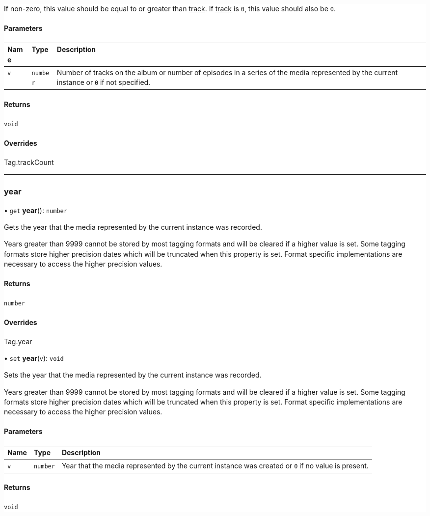 If non-zero, this value should be equal to or greater than [track](Mpeg4AppleTag.md#track). If
[track](Mpeg4AppleTag.md#track) is `0`, this value should also be `0`.

#### Parameters

| Name | Type     | Description                                                                                                                               |
| :--- | :------- | :---------------------------------------------------------------------------------------------------------------------------------------- |
| `v`  | `number` | Number of tracks on the album or number of episodes in a series of the media represented by the current instance or `0` if not specified. |

#### Returns

`void`

#### Overrides

Tag.trackCount

---

### year

• `get` **year**(): `number`

Gets the year that the media represented by the current instance was recorded.

Years greater than 9999 cannot be stored by most tagging formats and will be cleared
if a higher value is set. Some tagging formats store higher precision dates which will
be truncated when this property is set. Format specific implementations are necessary to
access the higher precision values.

#### Returns

`number`

#### Overrides

Tag.year

• `set` **year**(`v`): `void`

Sets the year that the media represented by the current instance was recorded.

Years greater than 9999 cannot be stored by most tagging formats and will be cleared
if a higher value is set. Some tagging formats store higher precision dates which will
be truncated when this property is set. Format specific implementations are necessary to
access the higher precision values.

#### Parameters

| Name | Type     | Description                                                                                        |
| :--- | :------- | :------------------------------------------------------------------------------------------------- |
| `v`  | `number` | Year that the media represented by the current instance was created or `0` if no value is present. |

#### Returns

`void`
